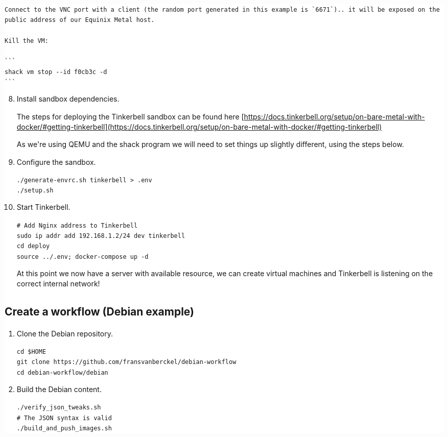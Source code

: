     Connect to the VNC port with a client (the random port generated in this example is `6671`).. it will be exposed on the public address of our Equinix Metal host.

    Kill the VM:

    ```
    shack vm stop --id f0cb3c -d
    ```

8. Install sandbox dependencies.

    The steps for deploying the Tinkerbell sandbox can be found here [https://docs.tinkerbell.org/setup/on-bare-metal-with-docker/#getting-tinkerbell](https://docs.tinkerbell.org/setup/on-bare-metal-with-docker/#getting-tinkerbell)

    As we're using QEMU and the shack program we will need to set things up slightly different, using the steps below.

9. Configure the sandbox.

    ```
    ./generate-envrc.sh tinkerbell > .env
    ./setup.sh
    ```

10. Start Tinkerbell.

    ```
    # Add Nginx address to Tinkerbell
    sudo ip addr add 192.168.1.2/24 dev tinkerbell
    cd deploy
    source ../.env; docker-compose up -d
    ```

    At this point we now have a server with available resource, we can create virtual machines and Tinkerbell is listening on the correct internal network!

## Create a workflow (Debian example)

1. Clone the Debian repository.

    ``` 
    cd $HOME
    git clone https://github.com/fransvanberckel/debian-workflow
    cd debian-workflow/debian
    ```

2. Build the Debian content.

    ```
    ./verify_json_tweaks.sh 
    # The JSON syntax is valid
    ./build_and_push_images.sh
    ```
